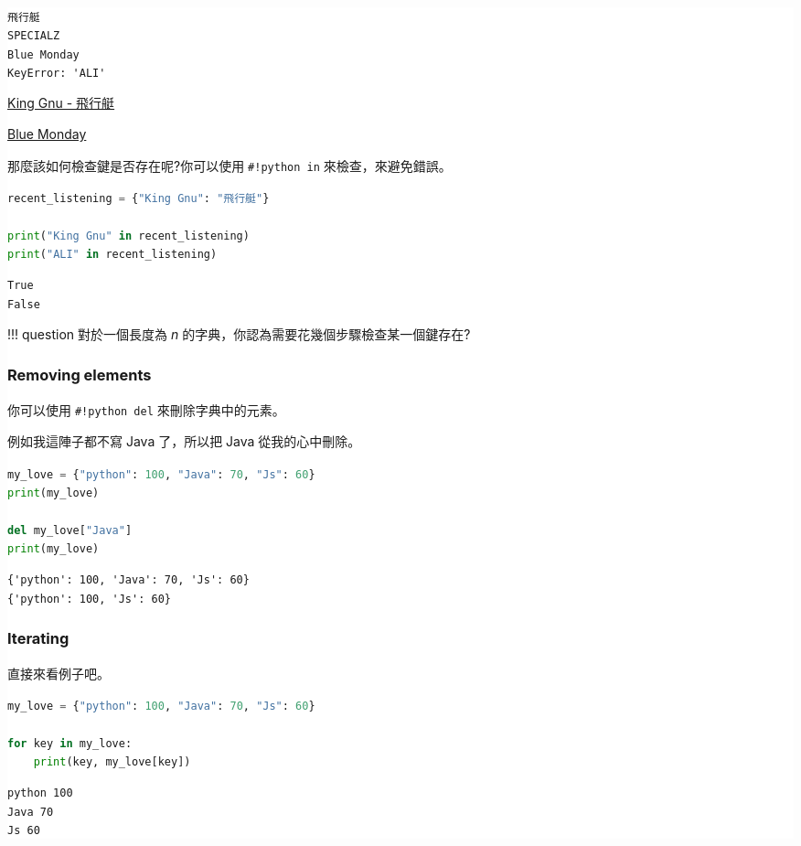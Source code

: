```linenums="1" title="Output"
飛行艇
SPECIALZ
Blue Monday
KeyError: 'ALI'
```

[King Gnu - 飛行艇](https://www.youtube.com/watch?v=MSv7NbfbtU8)

[Blue Monday](https://youtu.be/u1_KbKR_sng?si=QK1W4nhVL3qXAMnr)

那麼該如何檢查鍵是否存在呢?你可以使用 `#!python in` 來檢查，來避免錯誤。

```python linenums="1"
recent_listening = {"King Gnu": "飛行艇"}

print("King Gnu" in recent_listening)
print("ALI" in recent_listening)
```

```linenums="1" title="Output"
True
False
```

!!! question
    對於一個長度為 $n$ 的字典，你認為需要花幾個步驟檢查某一個鍵存在?

### Removing elements
你可以使用 `#!python del` 來刪除字典中的元素。

例如我這陣子都不寫 Java 了，所以把 Java 從我的心中刪除。

```python linenums="1"
my_love = {"python": 100, "Java": 70, "Js": 60}
print(my_love)

del my_love["Java"]
print(my_love)
```

```linenums="1" title="Output"
{'python': 100, 'Java': 70, 'Js': 60}
{'python': 100, 'Js': 60}
```

### Iterating
直接來看例子吧。

```python linenums="1"
my_love = {"python": 100, "Java": 70, "Js": 60}

for key in my_love:
    print(key, my_love[key])
```

```linenums="1" title="Output"
python 100
Java 70
Js 60
```
